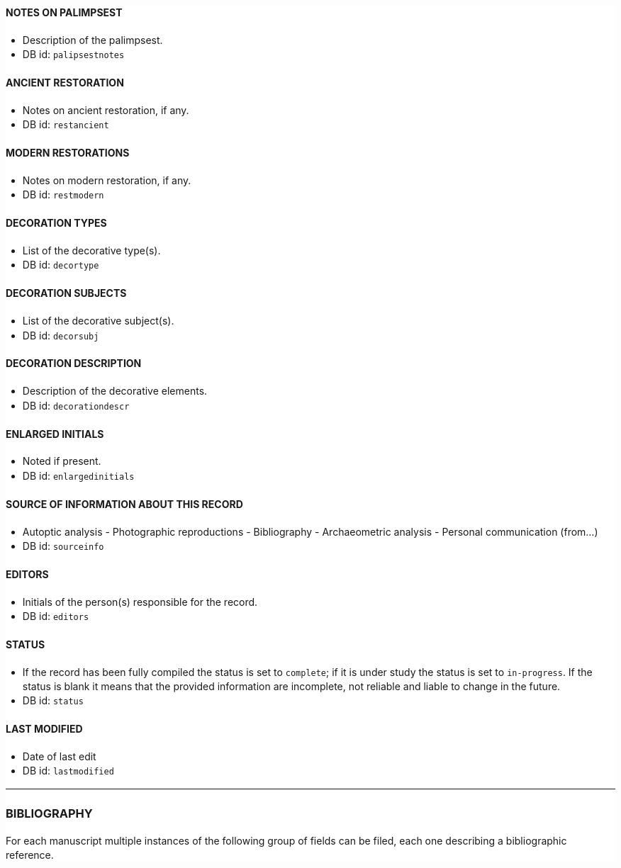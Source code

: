 #### NOTES ON PALIMPSEST
- Description of the palimpsest.
- DB id: `palipsestnotes`

#### ANCIENT RESTORATION
- Notes on ancient restoration, if any.
- DB id: `restancient`

#### MODERN RESTORATIONS
- Notes on modern restoration, if any.
- DB id: `restmodern`

#### DECORATION TYPES
- List of the decorative type(s).
- DB id: `decortype`

#### DECORATION SUBJECTS
- List of the decorative subject(s).
- DB id: `decorsubj`

#### DECORATION DESCRIPTION
- Description of the decorative elements.
- DB id: `decorationdescr`

#### ENLARGED INITIALS
- Noted if present.
- DB id: `enlargedinitials`

#### SOURCE OF INFORMATION ABOUT THIS RECORD
- Autoptic analysis - Photographic reproductions - Bibliography - Archaeometric analysis - Personal communication (from…)
- DB id: `sourceinfo`

#### EDITORS
- Initials of the person(s) responsible for the record.
- DB id: `editors`

#### STATUS
- If the record has been fully compiled the status is set to `complete`; if it is under study the status is set to `in-progress`. If the status is blank it means that the provided information are incomplete, not reliable and liable to change in the future.
- DB id: `status`

#### LAST MODIFIED
- Date of last edit
- DB id: `lastmodified`

---

### BIBLIOGRAPHY
For each manuscript multiple instances of the following group of fields can be filed, each one describing a bibliographic reference.
